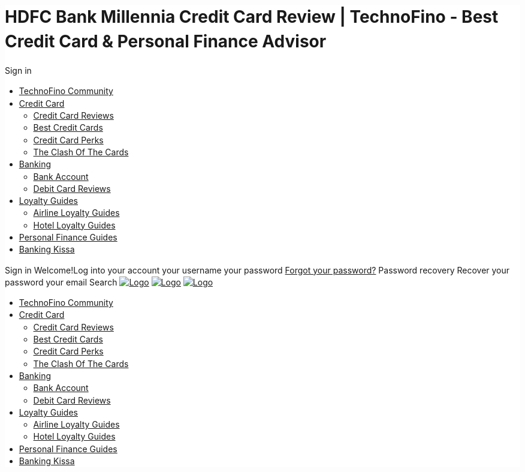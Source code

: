 # HDFC Bank Millennia Credit Card Review | TechnoFino - Best Credit Card & Personal Finance Advisor

Sign in
  * [TechnoFino Community](https://www.technofino.in/community/)
  * [Credit Card](https://www.technofino.in/category/credit-card/credit-card-reviews/)
    * [Credit Card Reviews](https://www.technofino.in/category/credit-card/credit-card-reviews/)
    * [Best Credit Cards](https://www.technofino.in/category/credit-card/best-credit-cards/)
    * [Credit Card Perks](https://www.technofino.in/category/credit-card/credit-card-perks/)
    * [The Clash Of The Cards](https://www.technofino.in/category/credit-card/the-clash-of-the-cards/)
  * [Banking](https://www.technofino.in/category/banking-gyann/)
    * [Bank Account](https://www.technofino.in/category/banking-gyann/bank-account/)
    * [Debit Card Reviews](https://www.technofino.in/category/banking-gyann/debit-card-reviews/)
  * [Loyalty Guides](https://www.technofino.in/category/loyalty-guides/)
    * [Airline Loyalty Guides](https://www.technofino.in/category/loyalty-guides/airline-loyalty-guides/)
    * [Hotel Loyalty Guides](https://www.technofino.in/category/loyalty-guides/hotel-loyalty-guides/)
  * [Personal Finance Guides](https://www.technofino.in/category/personal-finance-guides/)
  * [Banking Kissa](https://www.technofino.in/category/banking-kissa/)


Sign in
Welcome!Log into your account
your username
your password
[Forgot your password?](https://www.technofino.in/hdfc-bank-millennia-credit-card-review/)
[](https://www.technofino.in/hdfc-bank-millennia-credit-card-review/)
Password recovery
Recover your password
your email
Search
[![Logo](https://www.technofino.in/hdfc-bank-millennia-credit-card-review/)](https://www.technofino.in/)
[![Logo](https://www.technofino.in/hdfc-bank-millennia-credit-card-review/)](https://www.technofino.in/)
[![Logo](https://www.technofino.in/hdfc-bank-millennia-credit-card-review/)](https://www.technofino.in/)
  * [TechnoFino Community](https://www.technofino.in/community/)
  * [Credit Card](https://www.technofino.in/category/credit-card/credit-card-reviews/)
    * [Credit Card Reviews](https://www.technofino.in/category/credit-card/credit-card-reviews/)
    * [Best Credit Cards](https://www.technofino.in/category/credit-card/best-credit-cards/)
    * [Credit Card Perks](https://www.technofino.in/category/credit-card/credit-card-perks/)
    * [The Clash Of The Cards](https://www.technofino.in/category/credit-card/the-clash-of-the-cards/)
  * [Banking](https://www.technofino.in/category/banking-gyann/)
    * [Bank Account](https://www.technofino.in/category/banking-gyann/bank-account/)
    * [Debit Card Reviews](https://www.technofino.in/category/banking-gyann/debit-card-reviews/)
  * [Loyalty Guides](https://www.technofino.in/category/loyalty-guides/)
    * [Airline Loyalty Guides](https://www.technofino.in/category/loyalty-guides/airline-loyalty-guides/)
    * [Hotel Loyalty Guides](https://www.technofino.in/category/loyalty-guides/hotel-loyalty-guides/)
  * [Personal Finance Guides](https://www.technofino.in/category/personal-finance-guides/)
  * [Banking Kissa](https://www.technofino.in/category/banking-kissa/)
